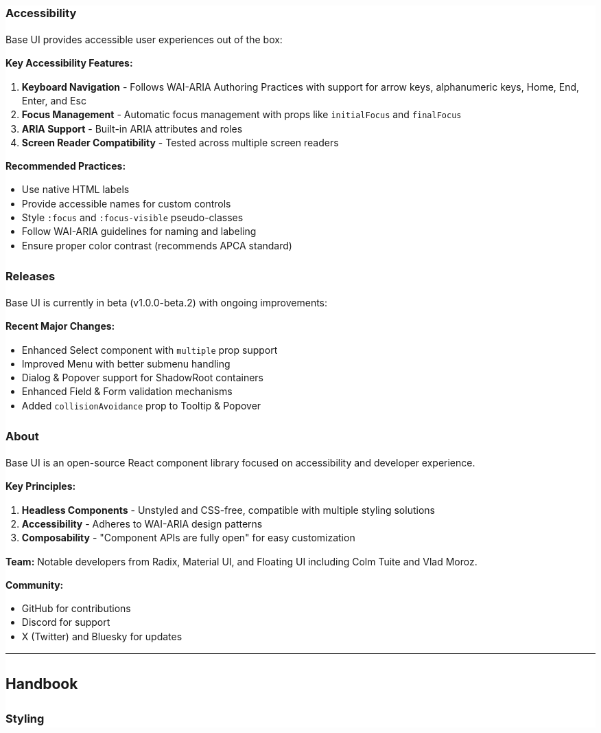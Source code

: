 ### Accessibility

Base UI provides accessible user experiences out of the box:

**Key Accessibility Features:**
1. **Keyboard Navigation** - Follows WAI-ARIA Authoring Practices with support for arrow keys, alphanumeric keys, Home, End, Enter, and Esc
2. **Focus Management** - Automatic focus management with props like `initialFocus` and `finalFocus`
3. **ARIA Support** - Built-in ARIA attributes and roles
4. **Screen Reader Compatibility** - Tested across multiple screen readers

**Recommended Practices:**
- Use native HTML labels
- Provide accessible names for custom controls
- Style `:focus` and `:focus-visible` pseudo-classes
- Follow WAI-ARIA guidelines for naming and labeling
- Ensure proper color contrast (recommends APCA standard)

### Releases

Base UI is currently in beta (v1.0.0-beta.2) with ongoing improvements:

**Recent Major Changes:**
- Enhanced Select component with `multiple` prop support
- Improved Menu with better submenu handling
- Dialog & Popover support for ShadowRoot containers
- Enhanced Field & Form validation mechanisms
- Added `collisionAvoidance` prop to Tooltip & Popover

### About

Base UI is an open-source React component library focused on accessibility and developer experience.

**Key Principles:**
1. **Headless Components** - Unstyled and CSS-free, compatible with multiple styling solutions
2. **Accessibility** - Adheres to WAI-ARIA design patterns
3. **Composability** - "Component APIs are fully open" for easy customization

**Team:** Notable developers from Radix, Material UI, and Floating UI including Colm Tuite and Vlad Moroz.

**Community:**
- GitHub for contributions
- Discord for support
- X (Twitter) and Bluesky for updates

---

## Handbook

### Styling
